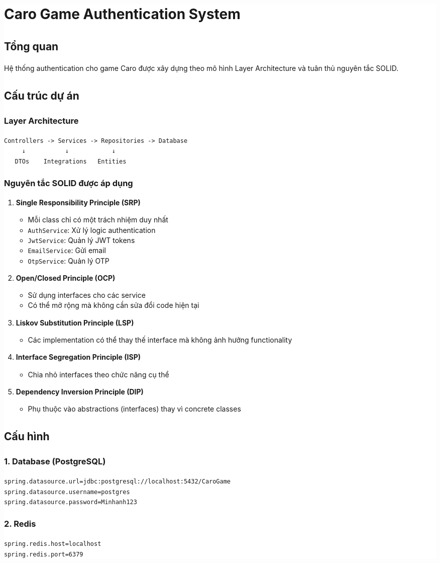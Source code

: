 # Caro Game Authentication System

## Tổng quan
Hệ thống authentication cho game Caro được xây dựng theo mô hình Layer Architecture và tuân thủ nguyên tắc SOLID.

## Cấu trúc dự án

### Layer Architecture
```
Controllers -> Services -> Repositories -> Database
     ↓           ↓            ↓
   DTOs    Integrations   Entities
```

### Nguyên tắc SOLID được áp dụng

1. **Single Responsibility Principle (SRP)**
   - Mỗi class chỉ có một trách nhiệm duy nhất
   - `AuthService`: Xử lý logic authentication
   - `JwtService`: Quản lý JWT tokens
   - `EmailService`: Gửi email
   - `OtpService`: Quản lý OTP

2. **Open/Closed Principle (OCP)**
   - Sử dụng interfaces cho các service
   - Có thể mở rộng mà không cần sửa đổi code hiện tại

3. **Liskov Substitution Principle (LSP)**
   - Các implementation có thể thay thế interface mà không ảnh hưởng functionality

4. **Interface Segregation Principle (ISP)**
   - Chia nhỏ interfaces theo chức năng cụ thể

5. **Dependency Inversion Principle (DIP)**
   - Phụ thuộc vào abstractions (interfaces) thay vì concrete classes

## Cấu hình

### 1. Database (PostgreSQL)
```properties
spring.datasource.url=jdbc:postgresql://localhost:5432/CaroGame
spring.datasource.username=postgres
spring.datasource.password=Minhanh123
```

### 2. Redis
```properties
spring.redis.host=localhost
spring.redis.port=6379
```
